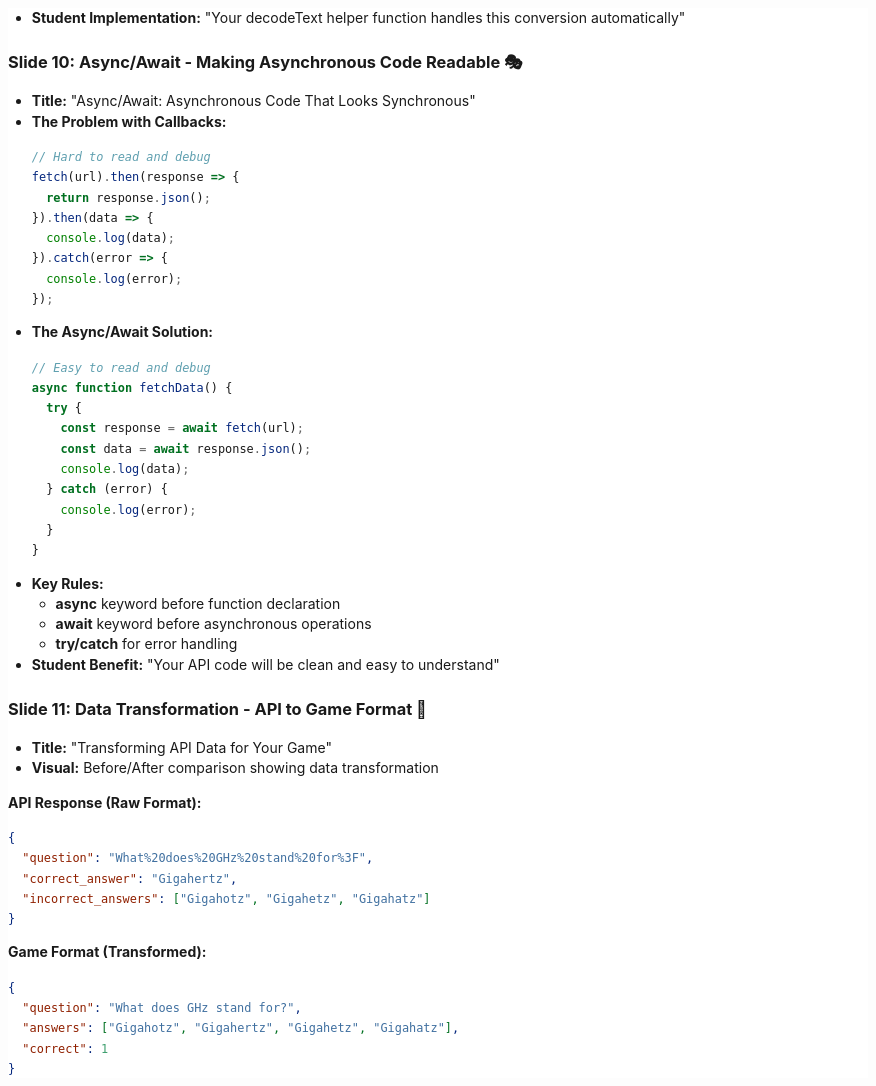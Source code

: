 - **Student Implementation:** "Your decodeText helper function handles this conversion automatically"

### **Slide 10: Async/Await - Making Asynchronous Code Readable 🎭**

- **Title:** "Async/Await: Asynchronous Code That Looks Synchronous"
- **The Problem with Callbacks:**
  ```javascript
  // Hard to read and debug
  fetch(url).then(response => {
    return response.json();
  }).then(data => {
    console.log(data);
  }).catch(error => {
    console.log(error);
  });
  ```
- **The Async/Await Solution:**
  ```javascript
  // Easy to read and debug
  async function fetchData() {
    try {
      const response = await fetch(url);
      const data = await response.json();
      console.log(data);
    } catch (error) {
      console.log(error);
    }
  }
  ```
- **Key Rules:**
  - **async** keyword before function declaration
  - **await** keyword before asynchronous operations
  - **try/catch** for error handling
- **Student Benefit:** "Your API code will be clean and easy to understand"

### **Slide 11: Data Transformation - API to Game Format 🔄**

- **Title:** "Transforming API Data for Your Game"
- **Visual:** Before/After comparison showing data transformation

**API Response (Raw Format):**
```json
{
  "question": "What%20does%20GHz%20stand%20for%3F",
  "correct_answer": "Gigahertz",
  "incorrect_answers": ["Gigahotz", "Gigahetz", "Gigahatz"]
}
```

**Game Format (Transformed):**
```json
{
  "question": "What does GHz stand for?",
  "answers": ["Gigahotz", "Gigahertz", "Gigahetz", "Gigahatz"],
  "correct": 1
}
```
